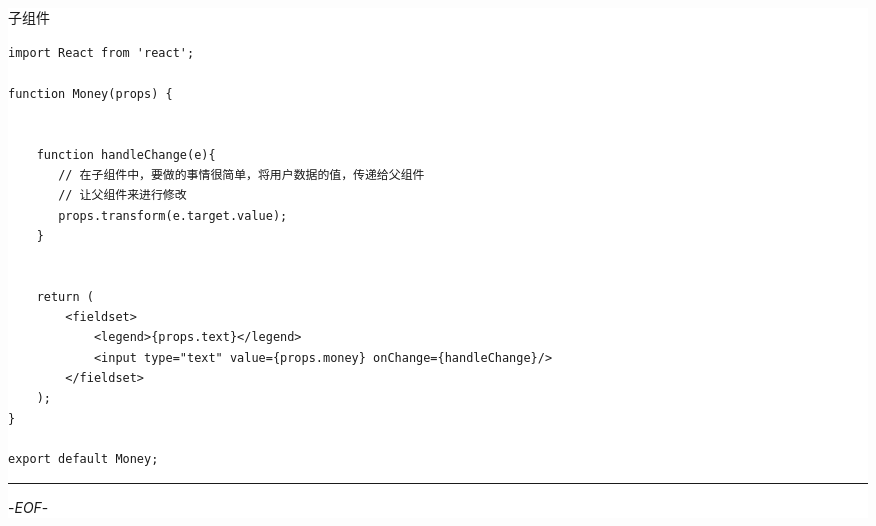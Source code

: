子组件

```react
import React from 'react';

function Money(props) {


    function handleChange(e){
       // 在子组件中，要做的事情很简单，将用户数据的值，传递给父组件
       // 让父组件来进行修改
       props.transform(e.target.value);
    }


    return (
        <fieldset>
            <legend>{props.text}</legend>
            <input type="text" value={props.money} onChange={handleChange}/>
        </fieldset>
    );
}

export default Money;
```



---

-*EOF*-
